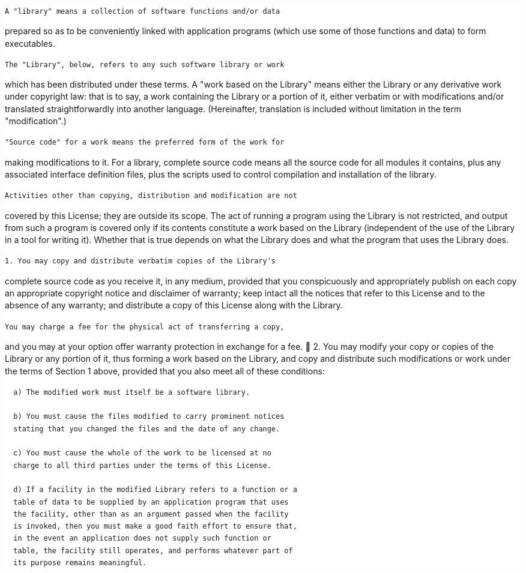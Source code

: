     A "library" means a collection of software functions and/or data
  prepared so as to be conveniently linked with application programs
  (which use some of those functions and data) to form executables.
  
    The "Library", below, refers to any such software library or work
  which has been distributed under these terms.  A "work based on the
  Library" means either the Library or any derivative work under
  copyright law: that is to say, a work containing the Library or a
  portion of it, either verbatim or with modifications and/or translated
  straightforwardly into another language.  (Hereinafter, translation is
  included without limitation in the term "modification".)
  
    "Source code" for a work means the preferred form of the work for
  making modifications to it.  For a library, complete source code means
  all the source code for all modules it contains, plus any associated
  interface definition files, plus the scripts used to control compilation
  and installation of the library.
  
    Activities other than copying, distribution and modification are not
  covered by this License; they are outside its scope.  The act of
  running a program using the Library is not restricted, and output from
  such a program is covered only if its contents constitute a work based
  on the Library (independent of the use of the Library in a tool for
  writing it).  Whether that is true depends on what the Library does
  and what the program that uses the Library does.
    
    1. You may copy and distribute verbatim copies of the Library's
  complete source code as you receive it, in any medium, provided that
  you conspicuously and appropriately publish on each copy an
  appropriate copyright notice and disclaimer of warranty; keep intact
  all the notices that refer to this License and to the absence of any
  warranty; and distribute a copy of this License along with the
  Library.
  
    You may charge a fee for the physical act of transferring a copy,
  and you may at your option offer warranty protection in exchange for a
  fee.
  
    2. You may modify your copy or copies of the Library or any portion
  of it, thus forming a work based on the Library, and copy and
  distribute such modifications or work under the terms of Section 1
  above, provided that you also meet all of these conditions:
  
      a) The modified work must itself be a software library.
  
      b) You must cause the files modified to carry prominent notices
      stating that you changed the files and the date of any change.
  
      c) You must cause the whole of the work to be licensed at no
      charge to all third parties under the terms of this License.
  
      d) If a facility in the modified Library refers to a function or a
      table of data to be supplied by an application program that uses
      the facility, other than as an argument passed when the facility
      is invoked, then you must make a good faith effort to ensure that,
      in the event an application does not supply such function or
      table, the facility still operates, and performs whatever part of
      its purpose remains meaningful.
  